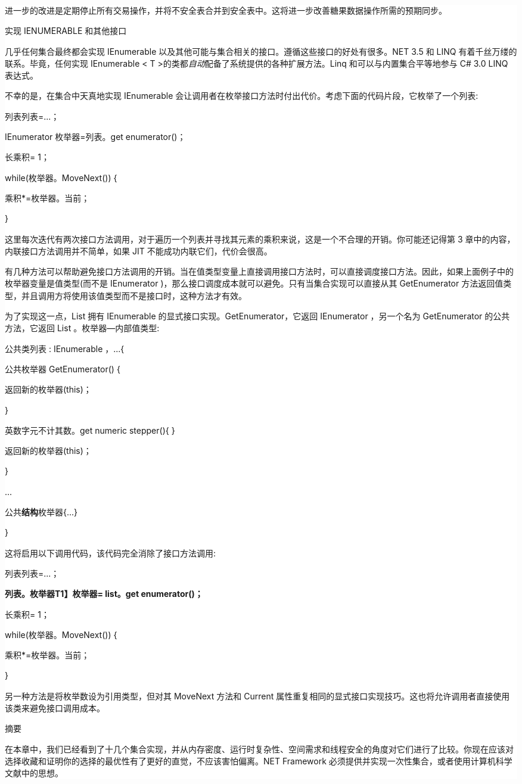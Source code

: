 进一步的改进是定期停止所有交易操作，并将不安全表合并到安全表中。这将进一步改善糖果数据操作所需的预期同步。

实现 IENUMERABLE <t>和其他接口</t>

几乎任何集合最终都会实现 IEnumerable <t>以及其他可能与集合相关的接口。遵循这些接口的好处有很多。NET 3.5 和 LINQ 有着千丝万缕的联系。毕竟，任何实现 IEnumerable < T >的类都*自动*配备了系统提供的各种扩展方法。Linq 和可以与内置集合平等地参与 C# 3.0 LINQ 表达式。</t>

不幸的是，在集合中天真地实现 IEnumerable <t>会让调用者在枚举接口方法时付出代价。考虑下面的代码片段，它枚举了一个列表<int>:</int></t>

列表<int>列表=...；</int>

IEnumerator <int>枚举器=列表。get enumerator()；</int>

长乘积= 1；

while(枚举器。MoveNext()) {

乘积*=枚举器。当前；

}

这里每次迭代有两次接口方法调用，对于遍历一个列表并寻找其元素的乘积来说，这是一个不合理的开销。你可能还记得第 3 章中的内容，内联接口方法调用并不简单，如果 JIT 不能成功内联它们，代价会很高。

有几种方法可以帮助避免接口方法调用的开销。当在值类型变量上直接调用接口方法时，可以直接调度接口方法。因此，如果上面例子中的枚举器变量是值类型(而不是 IEnumerator <t>)，那么接口调度成本就可以避免。只有当集合实现可以直接从其 GetEnumerator 方法返回值类型，并且调用方将使用该值类型而不是接口时，这种方法才有效。</t>

为了实现这一点，List <t>拥有 IEnumerable <t>的显式接口实现。GetEnumerator，它返回 IEnumerator <t>，另一个名为 GetEnumerator 的公共方法，它返回 List <t>。枚举器—内部值类型:</t></t></t></t>

公共类列表 <t>: IEnumerable <t>，...{</t></t>

公共枚举器 GetEnumerator() {

返回新的枚举器(this)；

}

英数字元<t>不计其数<t>。get numeric stepper(){ }</t></t>

返回新的枚举器(this)；

}

...

公共**结构**枚举器{...}

}

这将启用以下调用代码，该代码完全消除了接口方法调用:

列表<int>列表=...；</int>

**列表。枚举器<int>T1】枚举器= list。get enumerator()；**

长乘积= 1；

while(枚举器。MoveNext()) {

乘积*=枚举器。当前；

}

另一种方法是将枚举数设为引用类型，但对其 MoveNext 方法和 Current 属性重复相同的显式接口实现技巧。这也将允许调用者直接使用该类来避免接口调用成本。

摘要

在本章中，我们已经看到了十几个集合实现，并从内存密度、运行时复杂性、空间需求和线程安全的角度对它们进行了比较。你现在应该对选择收藏和证明你的选择的最优性有了更好的直觉，不应该害怕偏离。NET Framework 必须提供并实现一次性集合，或者使用计算机科学文献中的思想。